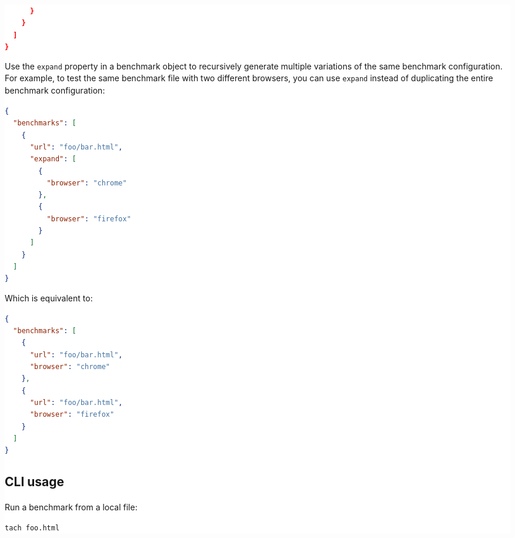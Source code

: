 ```json
      }
    }
  ]
}
```

Use the `expand` property in a benchmark object to recursively generate multiple
variations of the same benchmark configuration. For example, to test the same
benchmark file with two different browsers, you can use `expand` instead of
duplicating the entire benchmark configuration:

```json
{
  "benchmarks": [
    {
      "url": "foo/bar.html",
      "expand": [
        {
          "browser": "chrome"
        },
        {
          "browser": "firefox"
        }
      ]
    }
  ]
}
```

Which is equivalent to:

```json
{
  "benchmarks": [
    {
      "url": "foo/bar.html",
      "browser": "chrome"
    },
    {
      "url": "foo/bar.html",
      "browser": "firefox"
    }
  ]
}
```

## CLI usage

Run a benchmark from a local file:

```sh
tach foo.html
```
